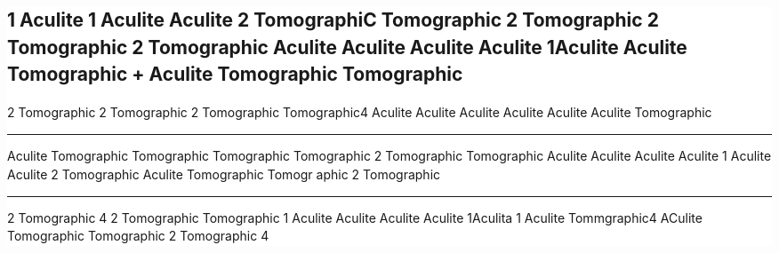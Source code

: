 1 Aculite
1 Aculite
Aculite
2 TomographiC
Tomographic
2 Tomographic
2 Tomographic
2 Tomographic
Aculite
Aculite
Aculite
Aculite
1Aculite
Aculite
Tomographic +
Aculite
Tomographic
Tomographic
--
2 Tomographic
2 Tomographic
2 Tomographic
Tomographic4
Aculite
Aculite
Aculite
Aculite
Aculite
Aculite
Tomographic
--- - -
Aculite
Tomographic
Tomographic
Tomographic
Tomographic
2 Tomographic
Tomographic
Aculite
Aculite
Aculite
Aculite
1 Aculite
Aculite
2 Tomographic
Aculite
Tomographic
Tomogr aphic
2 Tomographic
--- --
2 Tomographic 4
2 Tomographic
Tomographic
1 Aculite
Aculite
Aculite
Aculite
1Aculita
1 Aculite
Tommgraphic4
ACulite
Tomographic
Tomographic
2 Tomographic 4